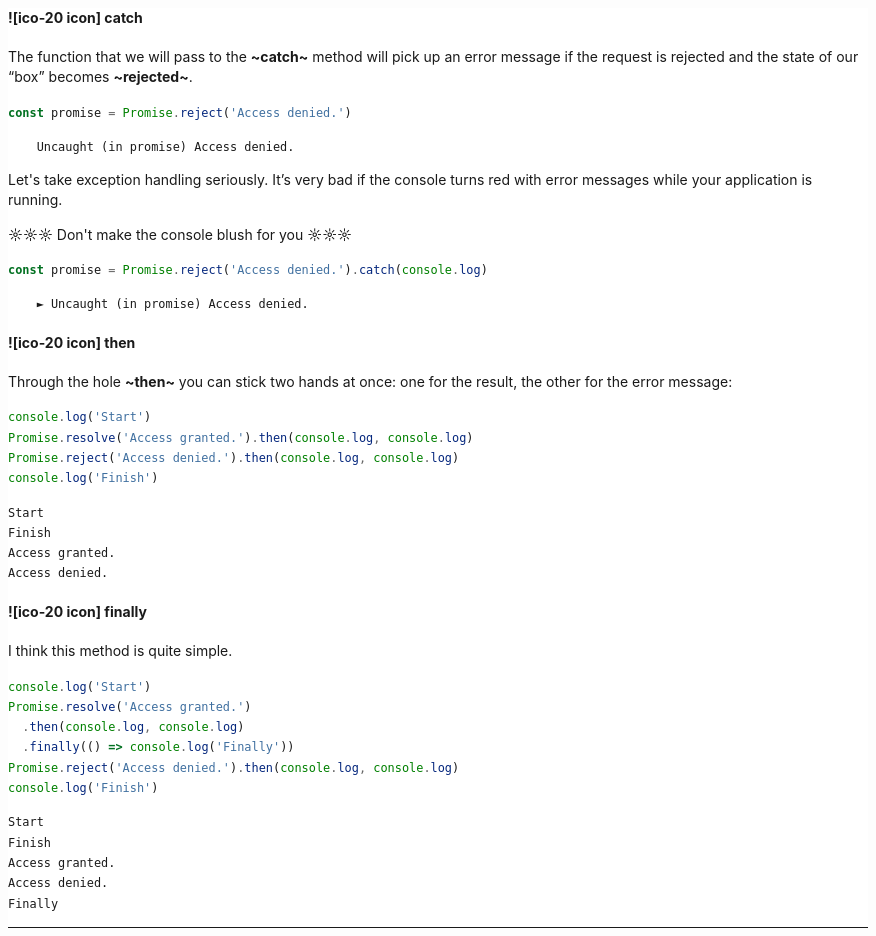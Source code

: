 #### ![ico-20 icon] catch

The function that we will pass to the **~catch~** method will pick up an error message if the request is rejected and the state of our “box” becomes **~rejected~**.

~~~js
const promise = Promise.reject('Access denied.')
~~~

~~~error
    Uncaught (in promise) Access denied.
~~~

Let's take exception handling seriously.
It’s very bad if the console turns red with error messages while your application is running.

☼☼☼ Don't make the console blush for you ☼☼☼

~~~js
const promise = Promise.reject('Access denied.').catch(console.log)
~~~

~~~console
    ► Uncaught (in promise) Access denied.
~~~

#### ![ico-20 icon] then

Through the hole **~then~** you can stick two hands at once: one for the result, the other for the error message:

~~~js
console.log('Start')
Promise.resolve('Access granted.').then(console.log, console.log)
Promise.reject('Access denied.').then(console.log, console.log)
console.log('Finish')
~~~

~~~console
Start
Finish
Access granted.
Access denied.
~~~

#### ![ico-20 icon] finally

I think this method is quite simple.

~~~js
console.log('Start')
Promise.resolve('Access granted.')
  .then(console.log, console.log)
  .finally(() => console.log('Finally'))
Promise.reject('Access denied.').then(console.log, console.log)
console.log('Finish')
~~~

~~~console
Start
Finish
Access granted.
Access denied.
Finally
~~~
______________________________________________
